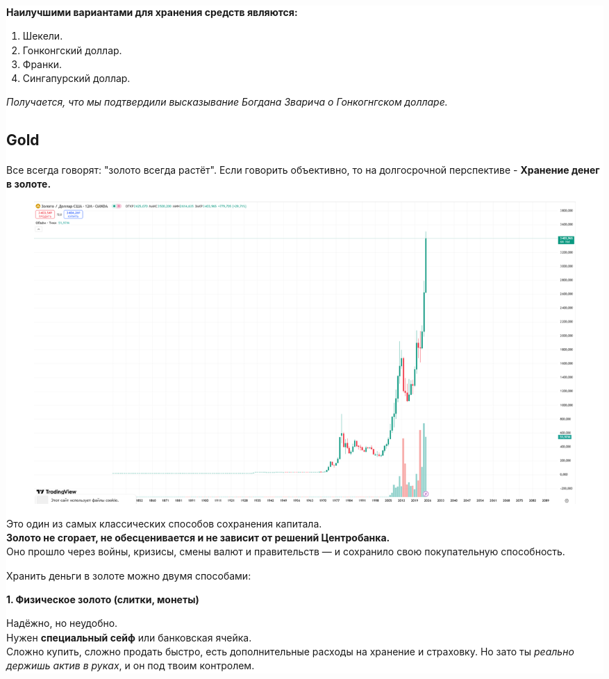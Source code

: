 **Наилучшими вариантами для хранения средств являются:**

1. Шекели.
2. Гонконгский доллар.
3. Франки.
4. Сингапурский доллар.

_Получается, что мы подтвердили высказывание Богдана Зварича о Гонкогнгском долларе._

## Gold

Все всегда говорят: "золото всегда растёт". Если говорить объективно, то на долгосрочной перспективе - **Хранение денег в золоте.**

<figure><img src="../.gitbook/assets/image (5).png" alt=""><figcaption></figcaption></figure>

Это один из самых классических способов сохранения капитала.\
**Золото не сгорает, не обесценивается и не зависит от решений Центробанка.**\
Оно прошло через войны, кризисы, смены валют и правительств — и сохранило свою покупательную способность.

Хранить деньги в золоте можно двумя способами:

**1. Физическое золото (слитки, монеты)**

Надёжно, но неудобно.\
Нужен **специальный сейф** или банковская ячейка.\
Сложно купить, сложно продать быстро, есть дополнительные расходы на хранение и страховку. Но зато ты _реально держишь актив в руках_, и он под твоим контролем.
